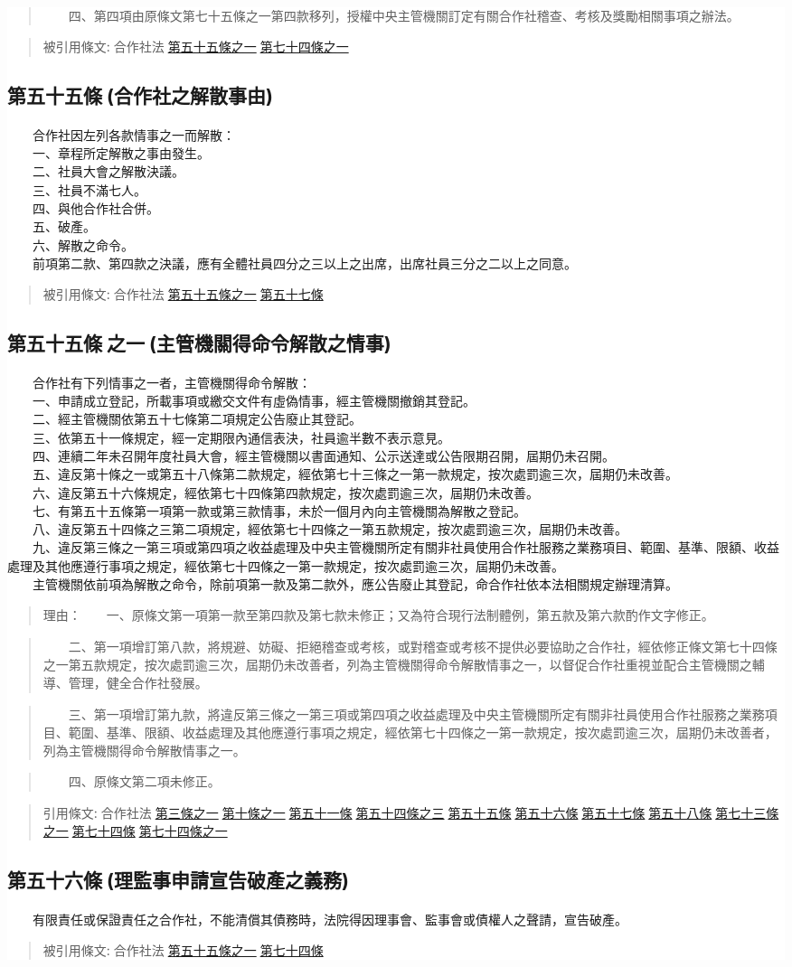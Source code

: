 > 　　四、第四項由原條文第七十五條之一第四款移列，授權中央主管機關訂定有關合作社稽查、考核及獎勵相關事項之辦法。

> 被引用條文: 合作社法 [第五十五條之一](../../內政/人民團體/合作社法.md#第五十五條之一) [第七十四條之一](../../內政/人民團體/合作社法.md#第七十四條之一)



第五十五條 (合作社之解散事由)
-----------------------------
　　合作社因左列各款情事之一而解散：  
　　一、章程所定解散之事由發生。  
　　二、社員大會之解散決議。  
　　三、社員不滿七人。  
　　四、與他合作社合併。  
　　五、破產。  
　　六、解散之命令。  
　　前項第二款、第四款之決議，應有全體社員四分之三以上之出席，出席社員三分之二以上之同意。  
> 被引用條文: 合作社法 [第五十五條之一](../../內政/人民團體/合作社法.md#第五十五條之一) [第五十七條](../../內政/人民團體/合作社法.md#第五十七條-解散登記)



第五十五條 之一 (主管機關得命令解散之情事)
------------------------------------------
　　合作社有下列情事之一者，主管機關得命令解散：  
　　一、申請成立登記，所載事項或繳交文件有虛偽情事，經主管機關撤銷其登記。  
　　二、經主管機關依第五十七條第二項規定公告廢止其登記。  
　　三、依第五十一條規定，經一定期限內通信表決，社員逾半數不表示意見。  
　　四、連續二年未召開年度社員大會，經主管機關以書面通知、公示送達或公告限期召開，屆期仍未召開。  
　　五、違反第十條之一或第五十八條第二款規定，經依第七十三條之一第一款規定，按次處罰逾三次，屆期仍未改善。  
　　六、違反第五十六條規定，經依第七十四條第四款規定，按次處罰逾三次，屆期仍未改善。  
　　七、有第五十五條第一項第一款或第三款情事，未於一個月內向主管機關為解散之登記。  
　　八、違反第五十四條之三第二項規定，經依第七十四條之一第五款規定，按次處罰逾三次，屆期仍未改善。  
　　九、違反第三條之一第三項或第四項之收益處理及中央主管機關所定有關非社員使用合作社服務之業務項目、範圍、基準、限額、收益處理及其他應遵行事項之規定，經依第七十四條之一第一款規定，按次處罰逾三次，屆期仍未改善。  
　　主管機關依前項為解散之命令，除前項第一款及第二款外，應公告廢止其登記，命合作社依本法相關規定辦理清算。  
> 理由：　　一、原條文第一項第一款至第四款及第七款未修正；又為符合現行法制體例，第五款及第六款酌作文字修正。

> 　　二、第一項增訂第八款，將規避、妨礙、拒絕稽查或考核，或對稽查或考核不提供必要協助之合作社，經依修正條文第七十四條之一第五款規定，按次處罰逾三次，屆期仍未改善者，列為主管機關得命令解散情事之一，以督促合作社重視並配合主管機關之輔導、管理，健全合作社發展。

> 　　三、第一項增訂第九款，將違反第三條之一第三項或第四項之收益處理及中央主管機關所定有關非社員使用合作社服務之業務項目、範圍、基準、限額、收益處理及其他應遵行事項之規定，經依第七十四條之一第一款規定，按次處罰逾三次，屆期仍未改善者，列為主管機關得命令解散情事之一。

> 　　四、原條文第二項未修正。

> 引用條文: 合作社法 [第三條之一](../../內政/人民團體/合作社法.md#第三條之一) [第十條之一](../../內政/人民團體/合作社法.md#第十條之一) [第五十一條](../../內政/人民團體/合作社法.md#第五十一條-通訊表決之要件) [第五十四條之三](../../內政/人民團體/合作社法.md#第五十四條之三) [第五十五條](../../內政/人民團體/合作社法.md#第五十五條-合作社之解散事由) [第五十六條](../../內政/人民團體/合作社法.md#第五十六條-理監事申請宣告破產之義務) [第五十七條](../../內政/人民團體/合作社法.md#第五十七條-解散登記) [第五十八條](../../內政/人民團體/合作社法.md#第五十八條-合併登記) [第七十三條之一](../../內政/人民團體/合作社法.md#第七十三條之一) [第七十四條](../../內政/人民團體/合作社法.md#第七十四條-理監事及清算人之行政責任) [第七十四條之一](../../內政/人民團體/合作社法.md#第七十四條之一)



第五十六條 (理監事申請宣告破產之義務)
-------------------------------------
　　有限責任或保證責任之合作社，不能清償其債務時，法院得因理事會、監事會或債權人之聲請，宣告破產。  
> 被引用條文: 合作社法 [第五十五條之一](../../內政/人民團體/合作社法.md#第五十五條之一) [第七十四條](../../內政/人民團體/合作社法.md#第七十四條-理監事及清算人之行政責任)
